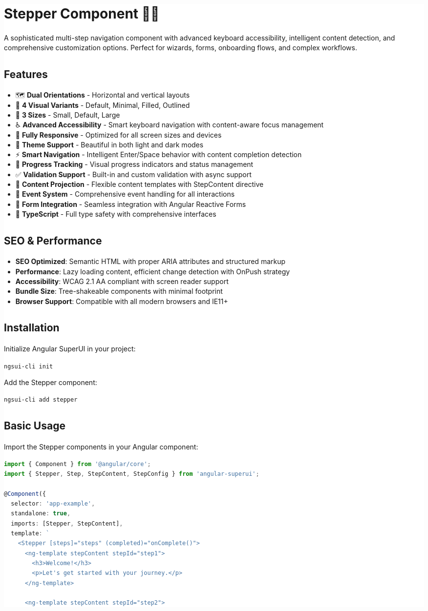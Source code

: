 # Stepper Component 🚶‍♂️

A sophisticated multi-step navigation component with advanced keyboard accessibility, intelligent content detection, and comprehensive customization options. Perfect for wizards, forms, onboarding flows, and complex workflows.

## Features

- 🗺️ **Dual Orientations** - Horizontal and vertical layouts
- 🎨 **4 Visual Variants** - Default, Minimal, Filled, Outlined
- 📏 **3 Sizes** - Small, Default, Large  
- ♿ **Advanced Accessibility** - Smart keyboard navigation with content-aware focus management
- 📱 **Fully Responsive** - Optimized for all screen sizes and devices
- 🌙 **Theme Support** - Beautiful in both light and dark modes
- ⚡ **Smart Navigation** - Intelligent Enter/Space behavior with content completion detection
- 🔄 **Progress Tracking** - Visual progress indicators and status management
- ✅ **Validation Support** - Built-in and custom validation with async support
- 🧩 **Content Projection** - Flexible content templates with StepContent directive
- 🎯 **Event System** - Comprehensive event handling for all interactions
- 📝 **Form Integration** - Seamless integration with Angular Reactive Forms
- 🔧 **TypeScript** - Full type safety with comprehensive interfaces

## SEO & Performance

- **SEO Optimized**: Semantic HTML with proper ARIA attributes and structured markup
- **Performance**: Lazy loading content, efficient change detection with OnPush strategy
- **Accessibility**: WCAG 2.1 AA compliant with screen reader support
- **Bundle Size**: Tree-shakeable components with minimal footprint
- **Browser Support**: Compatible with all modern browsers and IE11+

## Installation

Initialize Angular SuperUI in your project:

```bash
ngsui-cli init
```

Add the Stepper component:

```bash
ngsui-cli add stepper
```

## Basic Usage

Import the Stepper components in your Angular component:

```typescript
import { Component } from '@angular/core';
import { Stepper, Step, StepContent, StepConfig } from 'angular-superui';

@Component({
  selector: 'app-example',
  standalone: true,
  imports: [Stepper, StepContent],
  template: `
    <Stepper [steps]="steps" (completed)="onComplete()">
      <ng-template stepContent stepId="step1">
        <h3>Welcome!</h3>
        <p>Let's get started with your journey.</p>
      </ng-template>
      
      <ng-template stepContent stepId="step2">
```